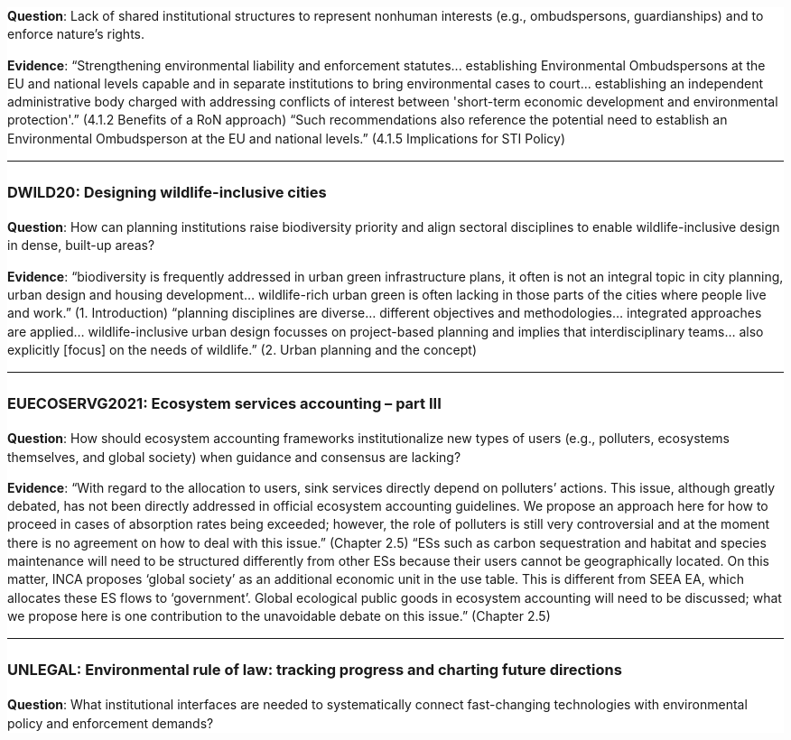 **Question**: Lack of shared institutional structures to represent nonhuman interests (e.g., ombudspersons, guardianships) and to enforce nature’s rights.

**Evidence**: “Strengthening environmental liability and enforcement statutes... establishing Environmental Ombudspersons at the EU and national levels capable and in separate institutions to bring environmental cases to court... establishing an independent administrative body charged with addressing conflicts of interest between 'short-term economic development and environmental protection'.” (4.1.2 Benefits of a RoN approach)
“Such recommendations also reference the potential need to establish an Environmental Ombudsperson at the EU and national levels.” (4.1.5 Implications for STI Policy)

---

### DWILD20: Designing wildlife-inclusive cities

**Question**: How can planning institutions raise biodiversity priority and align sectoral disciplines to enable wildlife-inclusive design in dense, built-up areas?

**Evidence**: “biodiversity is frequently addressed in urban green infrastructure plans, it often is not an integral topic in city planning, urban design and housing development… wildlife-rich urban green is often lacking in those parts of the cities where people live and work.” (1. Introduction)
“planning disciplines are diverse… different objectives and methodologies… integrated approaches are applied… wildlife-inclusive urban design focusses on project-based planning and implies that interdisciplinary teams… also explicitly [focus] on the needs of wildlife.” (2. Urban planning and the concept)

---

### EUECOSERVG2021: Ecosystem services accounting – part III

**Question**: How should ecosystem accounting frameworks institutionalize new types of users (e.g., polluters, ecosystems themselves, and global society) when guidance and consensus are lacking?

**Evidence**: “With regard to the allocation to users, sink services directly depend on polluters’ actions. This issue, although greatly debated, has not been directly addressed in official ecosystem accounting guidelines. We propose an approach here for how to proceed in cases of absorption rates being exceeded; however, the role of polluters is still very controversial and at the moment there is no agreement on how to deal with this issue.” (Chapter 2.5)
“ESs such as carbon sequestration and habitat and species maintenance will need to be structured differently from other ESs because their users cannot be geographically located. On this matter, INCA proposes ‘global society’ as an additional economic unit in the use table. This is different from SEEA EA, which allocates these ES flows to ‘government’. Global ecological public goods in ecosystem accounting will need to be discussed; what we propose here is one contribution to the unavoidable debate on this issue.” (Chapter 2.5)

---

### UNLEGAL: Environmental rule of law: tracking progress and charting future directions

**Question**: What institutional interfaces are needed to systematically connect fast-changing technologies with environmental policy and enforcement demands?
